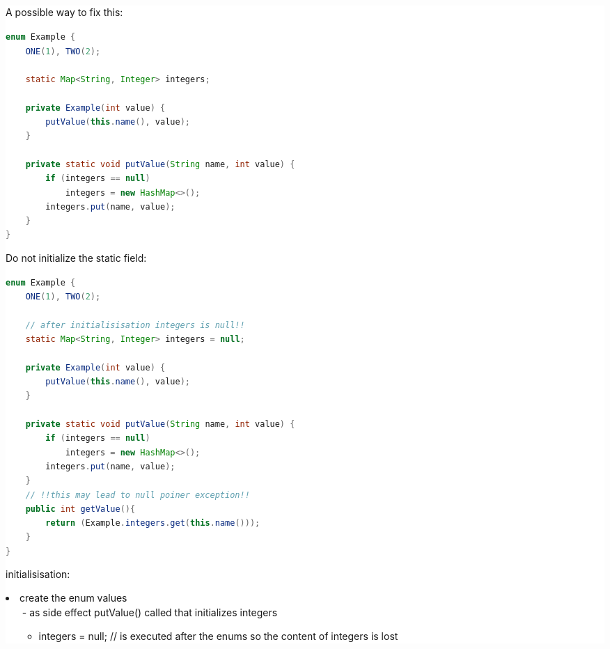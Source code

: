 A possible way to fix this:

```java
enum Example {
    ONE(1), TWO(2);

    static Map<String, Integer> integers;

    private Example(int value) {
        putValue(this.name(), value);
    }

    private static void putValue(String name, int value) {
        if (integers == null)
            integers = new HashMap<>();
        integers.put(name, value);
    }
}

```

Do not initialize the static field:

```java
enum Example {
    ONE(1), TWO(2);

    // after initialisisation integers is null!!
    static Map<String, Integer> integers = null;

    private Example(int value) {
        putValue(this.name(), value);
    }

    private static void putValue(String name, int value) {
        if (integers == null)
            integers = new HashMap<>();
        integers.put(name, value);
    }
    // !!this may lead to null poiner exception!!
    public int getValue(){
        return (Example.integers.get(this.name()));
    }
}

```

initialisisation:

<li>create the enum values
<ul>
- as side effect     putValue() called that initializes integers

- integers = null; // is executed after the enums so the content of integers is lost
